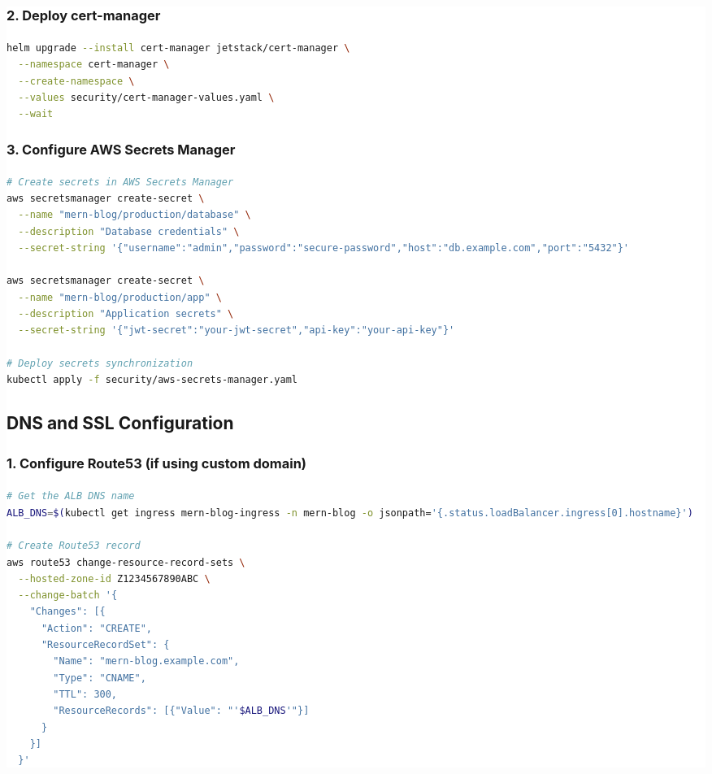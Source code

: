 ### 2. Deploy cert-manager
```bash
helm upgrade --install cert-manager jetstack/cert-manager \
  --namespace cert-manager \
  --create-namespace \
  --values security/cert-manager-values.yaml \
  --wait
```

### 3. Configure AWS Secrets Manager
```bash
# Create secrets in AWS Secrets Manager
aws secretsmanager create-secret \
  --name "mern-blog/production/database" \
  --description "Database credentials" \
  --secret-string '{"username":"admin","password":"secure-password","host":"db.example.com","port":"5432"}'

aws secretsmanager create-secret \
  --name "mern-blog/production/app" \
  --description "Application secrets" \
  --secret-string '{"jwt-secret":"your-jwt-secret","api-key":"your-api-key"}'

# Deploy secrets synchronization
kubectl apply -f security/aws-secrets-manager.yaml
```

## DNS and SSL Configuration

### 1. Configure Route53 (if using custom domain)
```bash
# Get the ALB DNS name
ALB_DNS=$(kubectl get ingress mern-blog-ingress -n mern-blog -o jsonpath='{.status.loadBalancer.ingress[0].hostname}')

# Create Route53 record
aws route53 change-resource-record-sets \
  --hosted-zone-id Z1234567890ABC \
  --change-batch '{
    "Changes": [{
      "Action": "CREATE",
      "ResourceRecordSet": {
        "Name": "mern-blog.example.com",
        "Type": "CNAME",
        "TTL": 300,
        "ResourceRecords": [{"Value": "'$ALB_DNS'"}]
      }
    }]
  }'
```
